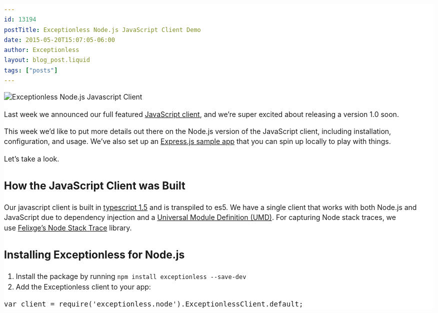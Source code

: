 ```yaml
---
id: 13194
postTitle: Exceptionless Node.js JavaScript Client Demo
date: 2015-05-20T15:07:05-06:00
author: Exceptionless
layout: blog_post.liquid
tags: ["posts"]
---
```

<img loading="lazy" class="aligncenter size-full wp-image-13218" src="/_site/assets/node-js-header.jpg" alt="Exceptionless Node.js Javascript Client" width="708" height="250" data-id="13218" srcset="/assets/node-js-header.jpg 708w, /assets/node-js-header-300x106.jpg 300w" sizes="(max-width: 708px) 100vw, 708px" />

Last week we announced our full featured <a title="Exceptionless JavaScript Client" href="/javascript-client-available-for-preview-testing/" target="_blank">JavaScript client</a>, and we&#8217;re super excited about releasing a version 1.0 soon.

This week we&#8217;d like to put more details out there on the Node.js version of the JavaScript client, including installation, configuration, and usage. We&#8217;ve also set up an <a title="Exceptionless Express.js Sample App" href="https://github.com/exceptionless/Exceptionless.JavaScript/blob/master/example/express/app.js" target="_blank">Express.js sample app</a> that you can spin up locally to play with things.

Let&#8217;s take a look.

## How the JavaScript Client was Built

Our javascript client is built in <a title="TypeScript" href="https://github.com/Microsoft/TypeScript" target="_blank">typescript 1.5</a> and is transpiled to es5. We have a single client that works with both Node.js and JavaScript due to dependency injection and a <a title="Universal Module Definition (UMD)" href="https://github.com/umdjs/umd" target="_blank">Universal Module Definition (UMD)</a>. For capturing Node stack traces, we use <a title="Node Stack Trace" href="https://github.com/felixge/node-stack-trace" target="_blank">Felixge&#8217;s Node Stack Trace</a> library.

## Installing Exceptionless for Node.js

  1. Install the package by running `npm install exceptionless --save-dev`
  2. Add the Exceptionless client to your app:

<pre class="brush: jscript; title: ; notranslate" title="">var client = require('exceptionless.node').ExceptionlessClient.default;</pre>
